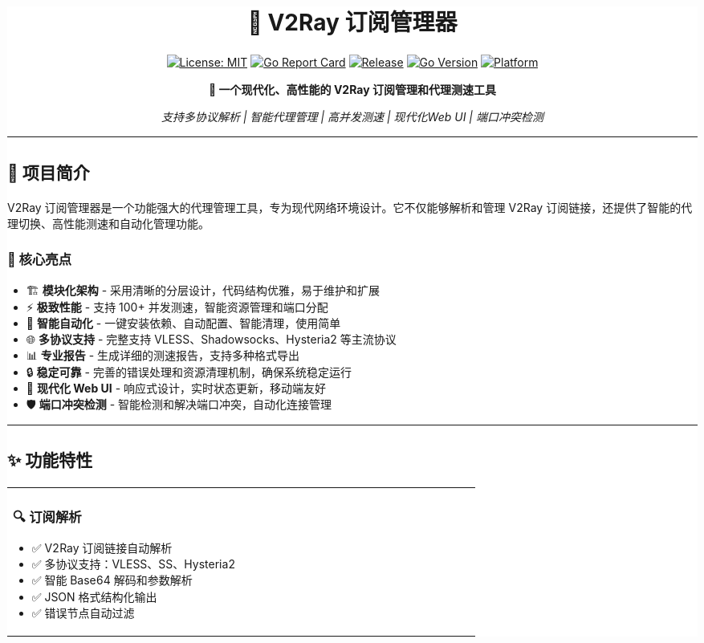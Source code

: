 <div align="center">

# 🚀 V2Ray 订阅管理器

[![License: MIT](https://img.shields.io/badge/License-MIT-yellow.svg)](https://opensource.org/licenses/MIT)
[![Go Report Card](https://goreportcard.com/badge/github.com/yxhpy/v2ray-subscription-manager)](https://goreportcard.com/report/github.com/yxhpy/v2ray-subscription-manager)
[![Release](https://img.shields.io/github/release/yxhpy/v2ray-subscription-manager.svg)](https://github.com/yxhpy/v2ray-subscription-manager/releases)
[![Go Version](https://img.shields.io/badge/Go-1.21+-blue.svg)](https://golang.org)
[![Platform](https://img.shields.io/badge/Platform-Windows%20%7C%20Linux%20%7C%20macOS-green.svg)](https://github.com/yxhpy/v2ray-subscription-manager)

**🌟 一个现代化、高性能的 V2Ray 订阅管理和代理测速工具**

*支持多协议解析 | 智能代理管理 | 高并发测速 | 现代化Web UI | 端口冲突检测*

</div>

---

## 📖 项目简介

V2Ray 订阅管理器是一个功能强大的代理管理工具，专为现代网络环境设计。它不仅能够解析和管理 V2Ray 订阅链接，还提供了智能的代理切换、高性能测速和自动化管理功能。

### 🎯 核心亮点

- 🏗️ **模块化架构** - 采用清晰的分层设计，代码结构优雅，易于维护和扩展
- ⚡ **极致性能** - 支持 100+ 并发测速，智能资源管理和端口分配
- 🤖 **智能自动化** - 一键安装依赖、自动配置、智能清理，使用简单
- 🌐 **多协议支持** - 完整支持 VLESS、Shadowsocks、Hysteria2 等主流协议
- 📊 **专业报告** - 生成详细的测速报告，支持多种格式导出
- 🔒 **稳定可靠** - 完善的错误处理和资源清理机制，确保系统稳定运行
- 🎨 **现代化 Web UI** - 响应式设计，实时状态更新，移动端友好
- 🛡️ **端口冲突检测** - 智能检测和解决端口冲突，自动化连接管理

---

## ✨ 功能特性

<table>
<tr>
<td width="50%">

### 🔍 订阅解析
- ✅ V2Ray 订阅链接自动解析
- ✅ 多协议支持：VLESS、SS、Hysteria2
- ✅ 智能 Base64 解码和参数解析
- ✅ JSON 格式结构化输出
- ✅ 错误节点自动过滤

